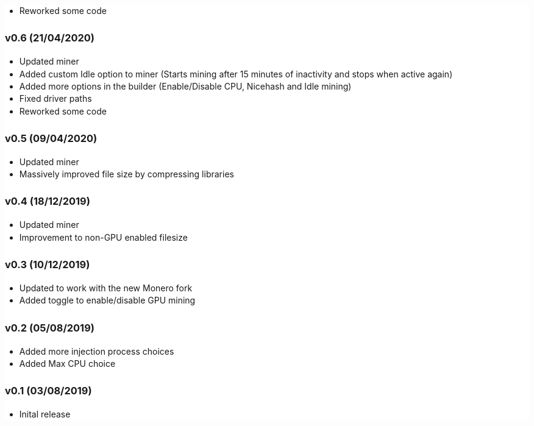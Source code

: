 * Reworked some code
### v0.6 (21/04/2020)
* Updated miner
* Added custom Idle option to miner (Starts mining after 15 minutes of inactivity and stops when active again)
* Added more options in the builder (Enable/Disable CPU, Nicehash and Idle mining)
* Fixed driver paths
* Reworked some code
### v0.5 (09/04/2020)
* Updated miner
* Massively improved file size by compressing libraries
### v0.4 (18/12/2019)
* Updated miner
* Improvement to non-GPU enabled filesize
### v0.3 (10/12/2019)
* Updated to work with the new Monero fork
* Added toggle to enable/disable GPU mining
### v0.2 (05/08/2019)
* Added more injection process choices
* Added Max CPU choice
### v0.1 (03/08/2019)
* Inital release